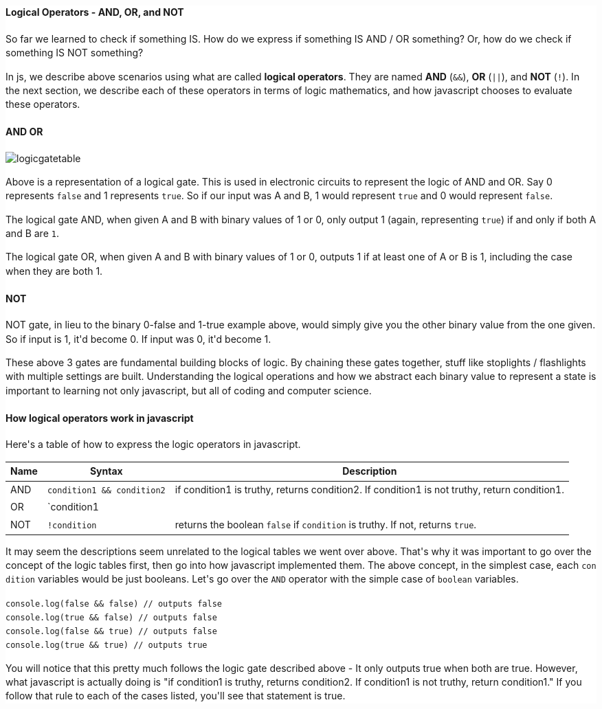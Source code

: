 #### Logical Operators - AND, OR, and NOT

So far we learned to check if something IS. How do we express if something IS AND / OR something? Or, how do we check if something IS NOT something?

In js, we describe above scenarios using what are called **logical operators**. They are named **AND** (`&&`), **OR** (`||`), and **NOT** (`!`). In the next section, we describe each of these operators in terms of logic mathematics, and how javascript chooses to evaluate these operators.

#### AND OR

![logicgatetable](https://arith-matic.com/notebook/img/logic-gates/and-or-logic-gate.jpg)

Above is a representation of a logical gate. This is used in electronic circuits to represent the logic of AND and OR. Say 0 represents `false` and 1 represents `true`. So if our input was A and B, 1 would represent `true` and 0 would represent `false`.

The logical gate AND, when given A and B with binary values of 1 or 0, only output 1 (again, representing `true`) if and only if both A and B are `1`.

The logical gate OR, when given A and B with binary values of 1 or 0, outputs 1 if at least one of A or B is 1, including the case when they are both 1.

#### NOT

NOT gate, in lieu to the binary 0-false and 1-true example above, would simply give you the other binary value from the one given. So if input is 1, it'd become 0. If input was 0, it'd become 1.

These above 3 gates are fundamental building blocks of logic. By chaining these gates together, stuff like stoplights / flashlights with multiple settings are built. Understanding the logical operations and how we abstract each binary value to represent a state is important to learning not only javascript, but all of coding and computer science.


#### How logical operators work in javascript

Here's a table of how to express the logic operators in javascript.

Name | Syntax | Description
--- | --- | ---
AND | `condition1 && condition2`  | if condition1 is truthy, returns condition2. If condition1 is not truthy, return condition1.
OR | `condition1 || condition2`  | if condition1 is truthy, returns condition1. If not, return condition2.
NOT | `!condition`  | returns the boolean `false` if `condition` is truthy. If not, returns `true`.

It may seem the descriptions seem unrelated to the logical tables we went over above. That's why it was important to go over the concept of the logic tables first, then go into how javascript implemented them. The above concept, in the simplest case, each `condition` variables would be just booleans. Let's go over the `AND` operator with the simple case of `boolean` variables.

```
console.log(false && false) // outputs false
console.log(true && false) // outputs false
console.log(false && true) // outputs false
console.log(true && true) // outputs true
```
You will notice that this pretty much follows the logic gate described above - It only outputs true when both are true. However, what javascript is actually doing is "if condition1 is truthy, returns condition2. If condition1 is not truthy, return condition1." If you follow that rule to each of the cases listed, you'll see that statement is true.
